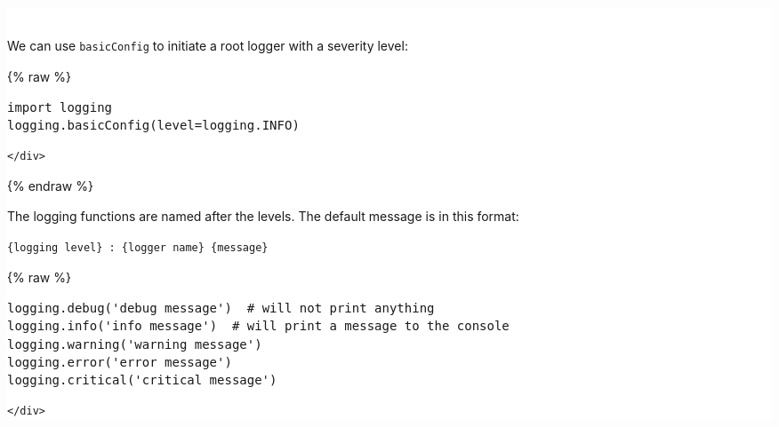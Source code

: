 </div>
</div>
</div>
<div class="cell border-box-sizing text_cell rendered"><div class="inner_cell">
<div class="text_cell_render border-box-sizing rendered_html">
<p><br></p>

</div>
</div>
</div>
<div class="cell border-box-sizing text_cell rendered"><div class="inner_cell">
<div class="text_cell_render border-box-sizing rendered_html">
<p>We can use <code>basicConfig</code> to initiate a root logger with a  severity level:</p>

</div>
</div>
</div>
    {% raw %}
    
<div class="cell border-box-sizing code_cell rendered">
<div class="input">

<div class="inner_cell">
    <div class="input_area">
<div class=" highlight hl-python"><pre><span></span><span class="kn">import</span> <span class="nn">logging</span>
<span class="n">logging</span><span class="o">.</span><span class="n">basicConfig</span><span class="p">(</span><span class="n">level</span><span class="o">=</span><span class="n">logging</span><span class="o">.</span><span class="n">INFO</span><span class="p">)</span>
</pre></div>

    </div>
</div>
</div>

</div>
    {% endraw %}

<div class="cell border-box-sizing text_cell rendered"><div class="inner_cell">
<div class="text_cell_render border-box-sizing rendered_html">
<p>The logging functions are named after the levels. The default message is in this format:</p>

<pre><code>{logging level} : {logger name} {message}</code></pre>

</div>
</div>
</div>
    {% raw %}
    
<div class="cell border-box-sizing code_cell rendered">
<div class="input">

<div class="inner_cell">
    <div class="input_area">
<div class=" highlight hl-python"><pre><span></span><span class="n">logging</span><span class="o">.</span><span class="n">debug</span><span class="p">(</span><span class="s1">&#39;debug message&#39;</span><span class="p">)</span>  <span class="c1"># will not print anything</span>
<span class="n">logging</span><span class="o">.</span><span class="n">info</span><span class="p">(</span><span class="s1">&#39;info message&#39;</span><span class="p">)</span>  <span class="c1"># will print a message to the console</span>
<span class="n">logging</span><span class="o">.</span><span class="n">warning</span><span class="p">(</span><span class="s1">&#39;warning message&#39;</span><span class="p">)</span> 
<span class="n">logging</span><span class="o">.</span><span class="n">error</span><span class="p">(</span><span class="s1">&#39;error message&#39;</span><span class="p">)</span> 
<span class="n">logging</span><span class="o">.</span><span class="n">critical</span><span class="p">(</span><span class="s1">&#39;critical message&#39;</span><span class="p">)</span>
</pre></div>

    </div>